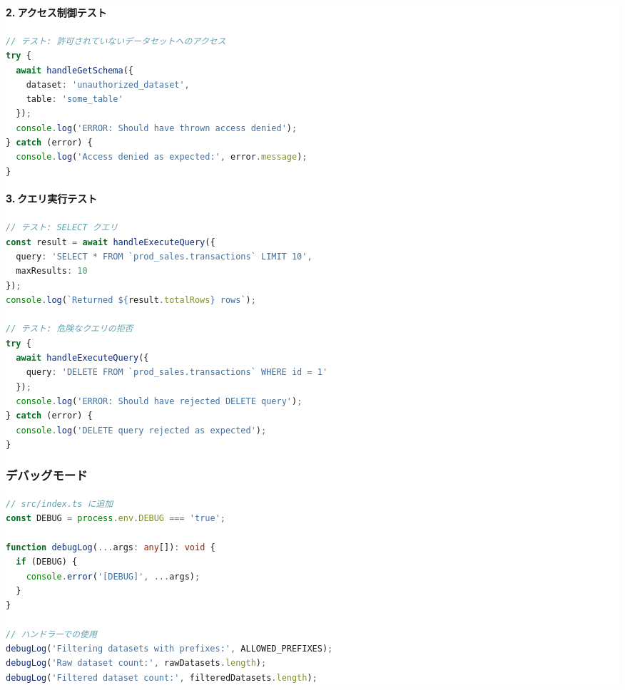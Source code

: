 #### 2. アクセス制御テスト

```typescript
// テスト: 許可されていないデータセットへのアクセス
try {
  await handleGetSchema({
    dataset: 'unauthorized_dataset',
    table: 'some_table'
  });
  console.log('ERROR: Should have thrown access denied');
} catch (error) {
  console.log('Access denied as expected:', error.message);
}
```

#### 3. クエリ実行テスト

```typescript
// テスト: SELECT クエリ
const result = await handleExecuteQuery({
  query: 'SELECT * FROM `prod_sales.transactions` LIMIT 10',
  maxResults: 10
});
console.log(`Returned ${result.totalRows} rows`);

// テスト: 危険なクエリの拒否
try {
  await handleExecuteQuery({
    query: 'DELETE FROM `prod_sales.transactions` WHERE id = 1'
  });
  console.log('ERROR: Should have rejected DELETE query');
} catch (error) {
  console.log('DELETE query rejected as expected');
}
```

### デバッグモード

```typescript
// src/index.ts に追加
const DEBUG = process.env.DEBUG === 'true';

function debugLog(...args: any[]): void {
  if (DEBUG) {
    console.error('[DEBUG]', ...args);
  }
}

// ハンドラーでの使用
debugLog('Filtering datasets with prefixes:', ALLOWED_PREFIXES);
debugLog('Raw dataset count:', rawDatasets.length);
debugLog('Filtered dataset count:', filteredDatasets.length);
```
